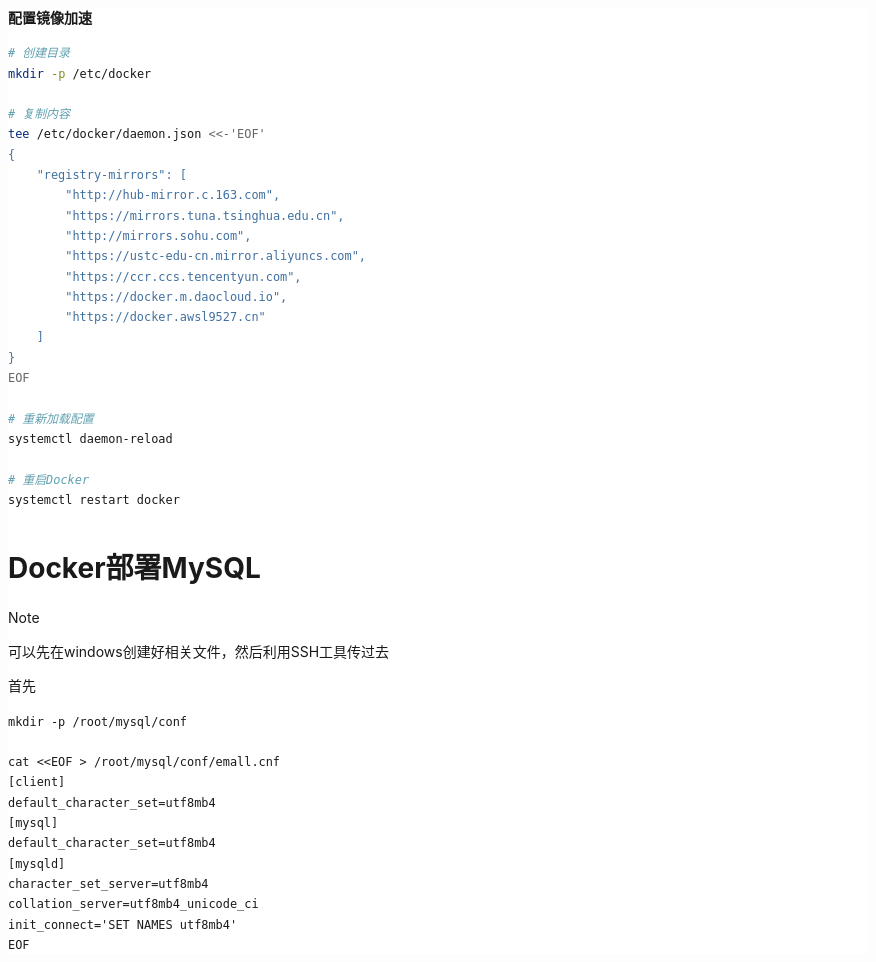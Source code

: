 

**配置镜像加速**

```Bash
# 创建目录
mkdir -p /etc/docker

# 复制内容
tee /etc/docker/daemon.json <<-'EOF'
{
    "registry-mirrors": [
        "http://hub-mirror.c.163.com",
        "https://mirrors.tuna.tsinghua.edu.cn",
        "http://mirrors.sohu.com",
        "https://ustc-edu-cn.mirror.aliyuncs.com",
        "https://ccr.ccs.tencentyun.com",
        "https://docker.m.daocloud.io",
        "https://docker.awsl9527.cn"
    ]
}
EOF

# 重新加载配置
systemctl daemon-reload

# 重启Docker
systemctl restart docker
```



# Docker部署MySQL

> [!NOTE]
>
> 可以先在windows创建好相关文件，然后利用SSH工具传过去



首先

```Shell
mkdir -p /root/mysql/conf

cat <<EOF > /root/mysql/conf/emall.cnf
[client]
default_character_set=utf8mb4
[mysql]
default_character_set=utf8mb4
[mysqld]
character_set_server=utf8mb4
collation_server=utf8mb4_unicode_ci
init_connect='SET NAMES utf8mb4'
EOF
```

